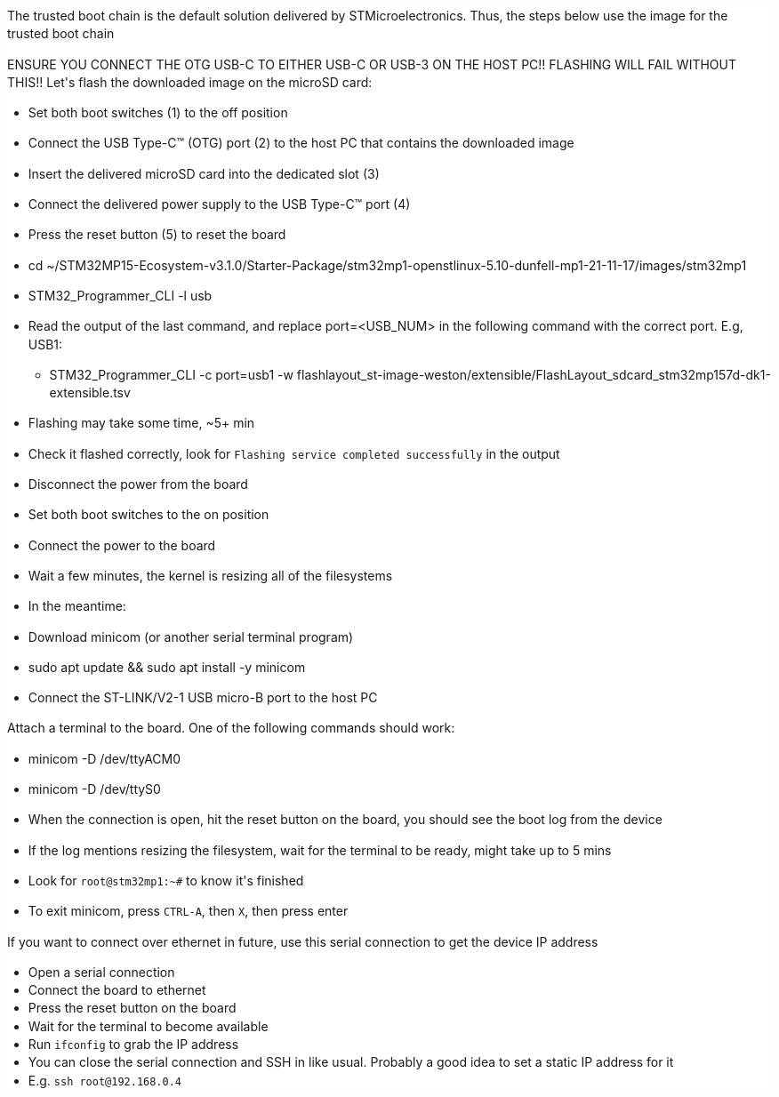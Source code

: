 The trusted boot chain is the default solution delivered by STMicroelectronics. Thus, the steps below use the image for the trusted boot chain

ENSURE YOU CONNECT THE OTG USB-C TO EITHER USB-C OR USB-3 ON THE HOST PC!! FLASHING WILL FAIL WITHOUT THIS!!
Let's flash the downloaded image on the microSD card:
  - Set both boot switches (1) to the off position
  - Connect the USB Type-C™ (OTG) port (2) to the host PC that contains the downloaded image
  - Insert the delivered microSD card into the dedicated slot (3)
  - Connect the delivered power supply to the USB Type-C™ port (4)
  - Press the reset button (5) to reset the board


 - cd ~/STM32MP15-Ecosystem-v3.1.0/Starter-Package/stm32mp1-openstlinux-5.10-dunfell-mp1-21-11-17/images/stm32mp1
 - STM32_Programmer_CLI -l usb
 - Read the output of the last command, and replace port=<USB_NUM> in the following command with the correct port. E.g, USB1:
   - STM32_Programmer_CLI -c port=usb1 -w flashlayout_st-image-weston/extensible/FlashLayout_sdcard_stm32mp157d-dk1-extensible.tsv

 - Flashing may take some time, ~5+ min
 - Check it flashed correctly, look for `Flashing service completed successfully` in the output

 - Disconnect the power from the board
 - Set both boot switches to the on position
 - Connect the power to the board
 - Wait a few minutes, the kernel is resizing all of the filesystems

 - In the meantime:
 - Download minicom (or another serial terminal program)
 - sudo apt update && sudo apt install -y minicom
 - Connect the ST-LINK/V2-1 USB micro-B port to the host PC

Attach a terminal to the board. One of the following commands should work:
 - minicom -D /dev/ttyACM0
 - minicom -D /dev/ttyS0

 - When the connection is open, hit the reset button on the board, you should see the boot log from the device
 - If the log mentions resizing the filesystem, wait for the terminal to be ready, might take up to 5 mins
 - Look for `root@stm32mp1:~#` to know it's finished
 - To exit minicom, press `CTRL-A`, then `X`, then press enter

If you want to connect over ethernet in future, use this serial connection to get the device IP address
 - Open a serial connection
 - Connect the board to ethernet
 - Press the reset button on the board
 - Wait for the terminal to become available
 - Run `ifconfig` to grab the IP address
 - You can close the serial connection and SSH in like usual. Probably a good idea to set a static IP address for it
 - E.g. `ssh root@192.168.0.4`
